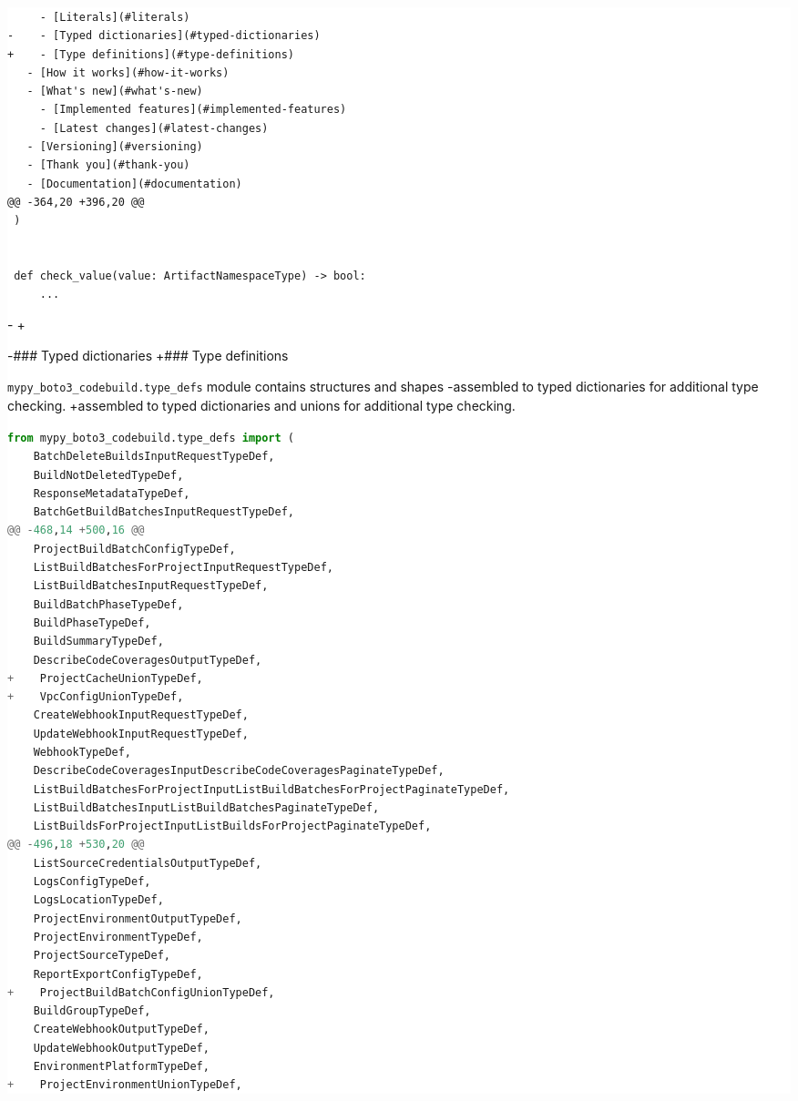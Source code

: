 ```
     - [Literals](#literals)
-    - [Typed dictionaries](#typed-dictionaries)
+    - [Type definitions](#type-definitions)
   - [How it works](#how-it-works)
   - [What's new](#what's-new)
     - [Implemented features](#implemented-features)
     - [Latest changes](#latest-changes)
   - [Versioning](#versioning)
   - [Thank you](#thank-you)
   - [Documentation](#documentation)
@@ -364,20 +396,20 @@
 )
 
 
 def check_value(value: ArtifactNamespaceType) -> bool:
     ...
 ```
 
-<a id="typed-dictionaries"></a>
+<a id="type-definitions"></a>
 
-### Typed dictionaries
+### Type definitions
 
 `mypy_boto3_codebuild.type_defs` module contains structures and shapes
-assembled to typed dictionaries for additional type checking.
+assembled to typed dictionaries and unions for additional type checking.
 
 ```python
 from mypy_boto3_codebuild.type_defs import (
     BatchDeleteBuildsInputRequestTypeDef,
     BuildNotDeletedTypeDef,
     ResponseMetadataTypeDef,
     BatchGetBuildBatchesInputRequestTypeDef,
@@ -468,14 +500,16 @@
     ProjectBuildBatchConfigTypeDef,
     ListBuildBatchesForProjectInputRequestTypeDef,
     ListBuildBatchesInputRequestTypeDef,
     BuildBatchPhaseTypeDef,
     BuildPhaseTypeDef,
     BuildSummaryTypeDef,
     DescribeCodeCoveragesOutputTypeDef,
+    ProjectCacheUnionTypeDef,
+    VpcConfigUnionTypeDef,
     CreateWebhookInputRequestTypeDef,
     UpdateWebhookInputRequestTypeDef,
     WebhookTypeDef,
     DescribeCodeCoveragesInputDescribeCodeCoveragesPaginateTypeDef,
     ListBuildBatchesForProjectInputListBuildBatchesForProjectPaginateTypeDef,
     ListBuildBatchesInputListBuildBatchesPaginateTypeDef,
     ListBuildsForProjectInputListBuildsForProjectPaginateTypeDef,
@@ -496,18 +530,20 @@
     ListSourceCredentialsOutputTypeDef,
     LogsConfigTypeDef,
     LogsLocationTypeDef,
     ProjectEnvironmentOutputTypeDef,
     ProjectEnvironmentTypeDef,
     ProjectSourceTypeDef,
     ReportExportConfigTypeDef,
+    ProjectBuildBatchConfigUnionTypeDef,
     BuildGroupTypeDef,
     CreateWebhookOutputTypeDef,
     UpdateWebhookOutputTypeDef,
     EnvironmentPlatformTypeDef,
+    ProjectEnvironmentUnionTypeDef,
 ```